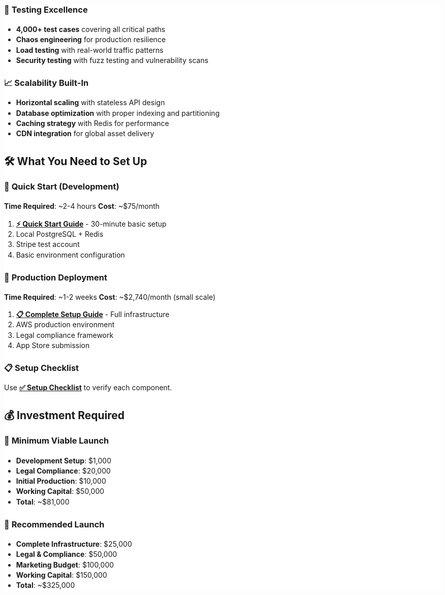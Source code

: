 ### 🧪 **Testing Excellence**
- **4,000+ test cases** covering all critical paths
- **Chaos engineering** for production resilience
- **Load testing** with real-world traffic patterns
- **Security testing** with fuzz testing and vulnerability scans

### 📈 **Scalability Built-In**
- **Horizontal scaling** with stateless API design
- **Database optimization** with proper indexing and partitioning
- **Caching strategy** with Redis for performance
- **CDN integration** for global asset delivery

## 🛠️ **What You Need to Set Up**

### 🚀 **Quick Start (Development)**
**Time Required**: ~2-4 hours
**Cost**: ~$75/month

1. **[⚡ Quick Start Guide](./QUICK-START.md)** - 30-minute basic setup
2. Local PostgreSQL + Redis
3. Stripe test account
4. Basic environment configuration

### 🏢 **Production Deployment**
**Time Required**: ~1-2 weeks
**Cost**: ~$2,740/month (small scale)

1. **[📋 Complete Setup Guide](./SETUP.md)** - Full infrastructure
2. AWS production environment
3. Legal compliance framework
4. App Store submission

### 📋 **Setup Checklist**
Use **[✅ Setup Checklist](./SETUP-CHECKLIST.md)** to verify each component.

## 💰 **Investment Required**

### 🌱 **Minimum Viable Launch**
- **Development Setup**: $1,000
- **Legal Compliance**: $20,000
- **Initial Production**: $10,000
- **Working Capital**: $50,000
- **Total**: ~$81,000

### 🚀 **Recommended Launch**
- **Complete Infrastructure**: $25,000
- **Legal & Compliance**: $50,000
- **Marketing Budget**: $100,000
- **Working Capital**: $150,000
- **Total**: ~$325,000
